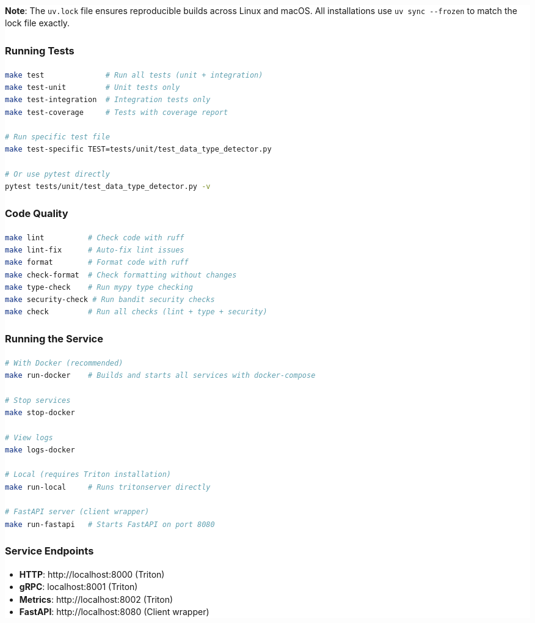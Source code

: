 **Note**: The `uv.lock` file ensures reproducible builds across Linux and macOS. All installations use `uv sync --frozen` to match the lock file exactly.

### Running Tests
```bash
make test              # Run all tests (unit + integration)
make test-unit         # Unit tests only
make test-integration  # Integration tests only
make test-coverage     # Tests with coverage report

# Run specific test file
make test-specific TEST=tests/unit/test_data_type_detector.py

# Or use pytest directly
pytest tests/unit/test_data_type_detector.py -v
```

### Code Quality
```bash
make lint          # Check code with ruff
make lint-fix      # Auto-fix lint issues
make format        # Format code with ruff
make check-format  # Check formatting without changes
make type-check    # Run mypy type checking
make security-check # Run bandit security checks
make check         # Run all checks (lint + type + security)
```

### Running the Service
```bash
# With Docker (recommended)
make run-docker    # Builds and starts all services with docker-compose

# Stop services
make stop-docker

# View logs
make logs-docker

# Local (requires Triton installation)
make run-local     # Runs tritonserver directly

# FastAPI server (client wrapper)
make run-fastapi   # Starts FastAPI on port 8080
```

### Service Endpoints
- **HTTP**: http://localhost:8000 (Triton)
- **gRPC**: localhost:8001 (Triton)
- **Metrics**: http://localhost:8002 (Triton)
- **FastAPI**: http://localhost:8080 (Client wrapper)

